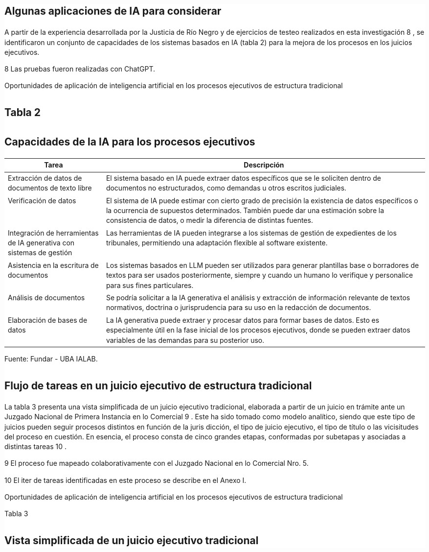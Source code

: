 ## Algunas aplicaciones de IA para considerar

A partir de la experiencia desarrollada por la Justicia de Río Negro y de ejercicios de testeo realizados en esta investigación 8 , se identificaron un conjunto de capacidades de los sistemas basados en IA (tabla 2) para la mejora de los procesos en los juicios ejecutivos.

8 Las pruebas fueron realizadas con ChatGPT.

Oportunidades de aplicación de inteligencia artificial en los procesos ejecutivos de estructura tradicional

## Tabla 2



## Capacidades de la IA para los procesos ejecutivos

| Tarea                                                                | Descripción                                                                                                                                                                                                                                             |
|----------------------------------------------------------------------|---------------------------------------------------------------------------------------------------------------------------------------------------------------------------------------------------------------------------------------------------------|
| Extracción de datos de documentos de texto libre                     | El sistema basado en IA puede extraer datos específicos que se le soliciten dentro de documentos no estructurados, como demandas u otros escritos judiciales.                                                                                           |
| Verificación de datos                                                | El sistema de IA puede estimar con cierto grado de precisión la existencia de datos específicos o la ocurrencia de supuestos determinados. También puede dar una estimación sobre la consistencia de datos, o medir la diferencia de distintas fuentes. |
| Integración de herramientas de IA generativa con sistemas de gestión | Las herramientas de IA pueden integrarse a los sistemas de gestión de expedientes de los tribunales, permitiendo una adaptación flexible al software existente.                                                                                         |
| Asistencia en la escritura de documentos                             | Los sistemas basados en LLM pueden ser utilizados para generar plantillas base o borradores de textos para ser usados posteriormente, siempre y cuando un humano lo verifique y personalice para sus fines particulares.                                |
| Análisis de documentos                                               | Se podría solicitar a la IA generativa el análisis y extracción de información relevante de textos normativos, doctrina o jurisprudencia para su uso en la redacción de documentos.                                                                     |
| Elaboración de bases de datos                                        | La IA generativa puede extraer y procesar datos para formar bases de datos. Esto es especialmente útil en la fase inicial de los procesos ejecutivos, donde se pueden extraer datos variables de las demandas para su posterior uso.                    |

Fuente: Fundar - UBA IALAB.

## Flujo de tareas en un juicio ejecutivo de estructura tradicional

La tabla 3 presenta una vista simplificada de un juicio ejecutivo tradicional, elaborada a partir de un juicio en trámite ante un Juzgado Nacional de Primera Instancia en lo Comercial 9 . Este ha sido tomado como modelo analítico, siendo que este tipo de juicios pueden seguir procesos distintos en función de la juris dicción, el tipo de juicio ejecutivo, el tipo de título o las vicisitudes del proceso en cuestión. En esencia, el proceso consta de cinco grandes etapas, conformadas por subetapas y asociadas a distintas tareas 10 .

9 El proceso fue mapeado colaborativamente con el Juzgado Nacional en lo Comercial Nro. 5.

10 El iter de tareas identificadas en este proceso se describe en el Anexo I.

Oportunidades de aplicación de inteligencia artificial en los procesos ejecutivos de estructura tradicional

Tabla 3

## Vista simplificada de un juicio ejecutivo tradicional
